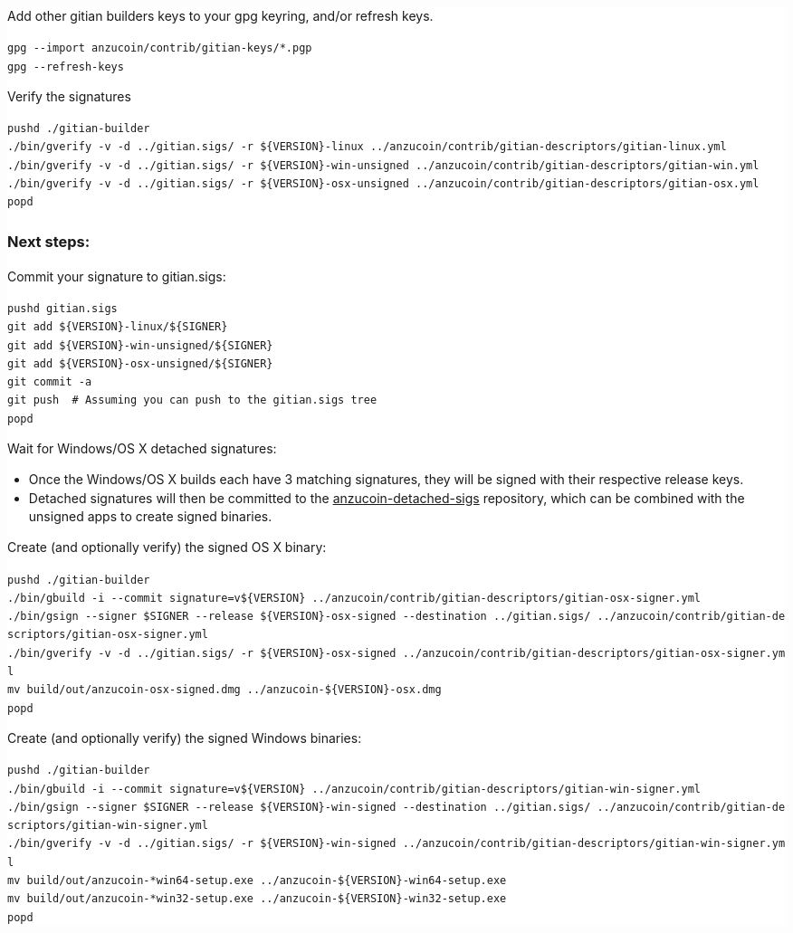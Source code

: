 Add other gitian builders keys to your gpg keyring, and/or refresh keys.

    gpg --import anzucoin/contrib/gitian-keys/*.pgp
    gpg --refresh-keys

Verify the signatures

    pushd ./gitian-builder
    ./bin/gverify -v -d ../gitian.sigs/ -r ${VERSION}-linux ../anzucoin/contrib/gitian-descriptors/gitian-linux.yml
    ./bin/gverify -v -d ../gitian.sigs/ -r ${VERSION}-win-unsigned ../anzucoin/contrib/gitian-descriptors/gitian-win.yml
    ./bin/gverify -v -d ../gitian.sigs/ -r ${VERSION}-osx-unsigned ../anzucoin/contrib/gitian-descriptors/gitian-osx.yml
    popd

### Next steps:

Commit your signature to gitian.sigs:

    pushd gitian.sigs
    git add ${VERSION}-linux/${SIGNER}
    git add ${VERSION}-win-unsigned/${SIGNER}
    git add ${VERSION}-osx-unsigned/${SIGNER}
    git commit -a
    git push  # Assuming you can push to the gitian.sigs tree
    popd

Wait for Windows/OS X detached signatures:

- Once the Windows/OS X builds each have 3 matching signatures, they will be signed with their respective release keys.
- Detached signatures will then be committed to the [anzucoin-detached-sigs](https://github.com/anzucoin-core/anzucoin-detached-sigs) repository, which can be combined with the unsigned apps to create signed binaries.

Create (and optionally verify) the signed OS X binary:

    pushd ./gitian-builder
    ./bin/gbuild -i --commit signature=v${VERSION} ../anzucoin/contrib/gitian-descriptors/gitian-osx-signer.yml
    ./bin/gsign --signer $SIGNER --release ${VERSION}-osx-signed --destination ../gitian.sigs/ ../anzucoin/contrib/gitian-descriptors/gitian-osx-signer.yml
    ./bin/gverify -v -d ../gitian.sigs/ -r ${VERSION}-osx-signed ../anzucoin/contrib/gitian-descriptors/gitian-osx-signer.yml
    mv build/out/anzucoin-osx-signed.dmg ../anzucoin-${VERSION}-osx.dmg
    popd

Create (and optionally verify) the signed Windows binaries:

    pushd ./gitian-builder
    ./bin/gbuild -i --commit signature=v${VERSION} ../anzucoin/contrib/gitian-descriptors/gitian-win-signer.yml
    ./bin/gsign --signer $SIGNER --release ${VERSION}-win-signed --destination ../gitian.sigs/ ../anzucoin/contrib/gitian-descriptors/gitian-win-signer.yml
    ./bin/gverify -v -d ../gitian.sigs/ -r ${VERSION}-win-signed ../anzucoin/contrib/gitian-descriptors/gitian-win-signer.yml
    mv build/out/anzucoin-*win64-setup.exe ../anzucoin-${VERSION}-win64-setup.exe
    mv build/out/anzucoin-*win32-setup.exe ../anzucoin-${VERSION}-win32-setup.exe
    popd
